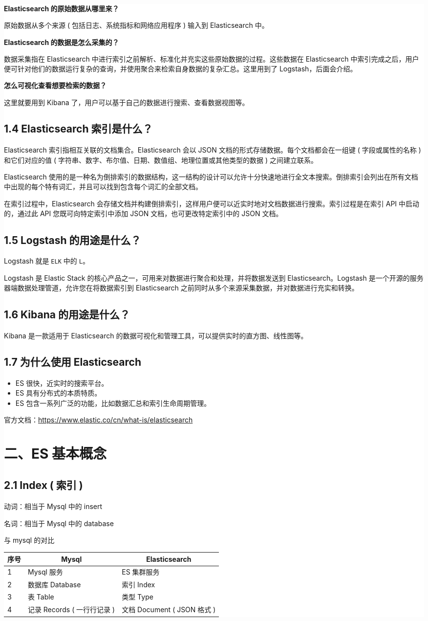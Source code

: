 **Elasticsearch 的原始数据从哪里来？**

原始数据从多个来源 ( 包括日志、系统指标和网络应用程序 ) 输入到 Elasticsearch 中。

**Elasticsearch 的数据是怎么采集的？**

数据采集指在 Elasticsearch 中进行索引之前解析、标准化并充实这些原始数据的过程。这些数据在 Elasticsearch 中索引完成之后，用户便可针对他们的数据运行复杂的查询，并使用聚合来检索自身数据的复杂汇总。这里用到了 Logstash，后面会介绍。

**怎么可视化查看想要检索的数据？**

这里就要用到 Kibana 了，用户可以基于自己的数据进行搜索、查看数据视图等。

## 1.4 Elasticsearch 索引是什么？

Elasticsearch 索引指相互关联的文档集合。Elasticsearch 会以 JSON 文档的形式存储数据。每个文档都会在一组键 ( 字段或属性的名称 ) 和它们对应的值 ( 字符串、数字、布尔值、日期、数值组、地理位置或其他类型的数据 ) 之间建立联系。

Elasticsearch 使用的是一种名为倒排索引的数据结构，这一结构的设计可以允许十分快速地进行全文本搜索。倒排索引会列出在所有文档中出现的每个特有词汇，并且可以找到包含每个词汇的全部文档。

在索引过程中，Elasticsearch 会存储文档并构建倒排索引，这样用户便可以近实时地对文档数据进行搜索。索引过程是在索引 API 中启动的，通过此 API 您既可向特定索引中添加 JSON 文档，也可更改特定索引中的 JSON 文档。

## 1.5 Logstash 的用途是什么？

Logstash 就是 `ELK` 中的 `L`。

Logstash 是 Elastic Stack 的核心产品之一，可用来对数据进行聚合和处理，并将数据发送到 Elasticsearch。Logstash 是一个开源的服务器端数据处理管道，允许您在将数据索引到 Elasticsearch 之前同时从多个来源采集数据，并对数据进行充实和转换。

## 1.6 Kibana 的用途是什么？

Kibana 是一款适用于 Elasticsearch 的数据可视化和管理工具，可以提供实时的直方图、线性图等。

## 1.7 为什么使用 Elasticsearch

- ES 很快，近实时的搜索平台。
- ES 具有分布式的本质特质。
- ES 包含一系列广泛的功能，比如数据汇总和索引生命周期管理。

官方文档：https://www.elastic.co/cn/what-is/elasticsearch

# 二、ES 基本概念

## 2.1 Index ( 索引 )

动词：相当于 Mysql 中的 insert

名词：相当于 Mysql 中的 database

与 mysql 的对比

| 序号 | Mysql                      | Elasticsearch             |
| ---- | -------------------------- | ------------------------- |
| 1    | Mysql 服务                  | ES 集群服务                |
| 2    | 数据库 Database            | 索引 Index                |
| 3    | 表 Table                   | 类型 Type                 |
| 4    | 记录 Records ( 一行行记录 ) | 文档 Document ( JSON 格式 ) |
